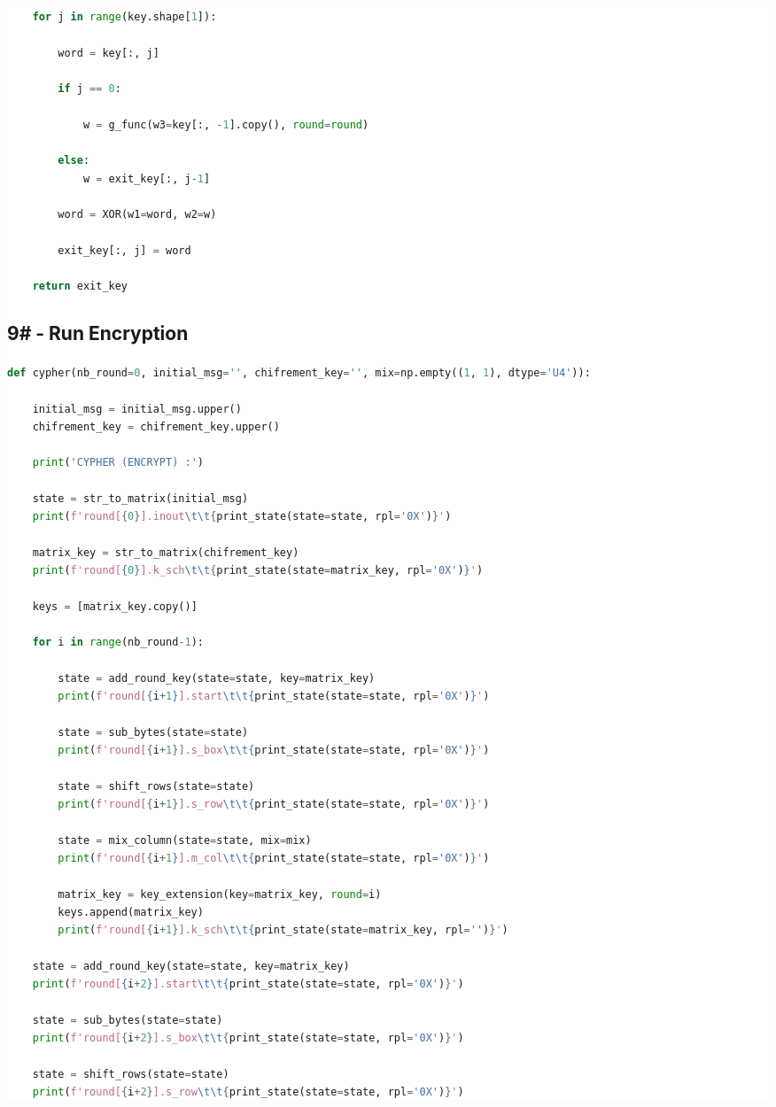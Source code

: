 ```python
    for j in range(key.shape[1]):

        word = key[:, j]

        if j == 0:

            w = g_func(w3=key[:, -1].copy(), round=round)
        
        else:
            w = exit_key[:, j-1]

        word = XOR(w1=word, w2=w)

        exit_key[:, j] = word

    return exit_key
```

## 9# - Run Encryption

```python
def cypher(nb_round=0, initial_msg='', chifrement_key='', mix=np.empty((1, 1), dtype='U4')):

    initial_msg = initial_msg.upper()
    chifrement_key = chifrement_key.upper()

    print('CYPHER (ENCRYPT) :')

    state = str_to_matrix(initial_msg)
    print(f'round[{0}].inout\t\t{print_state(state=state, rpl='0X')}')

    matrix_key = str_to_matrix(chifrement_key)
    print(f'round[{0}].k_sch\t\t{print_state(state=matrix_key, rpl='0X')}')

    keys = [matrix_key.copy()]

    for i in range(nb_round-1):

        state = add_round_key(state=state, key=matrix_key)
        print(f'round[{i+1}].start\t\t{print_state(state=state, rpl='0X')}')
        
        state = sub_bytes(state=state)
        print(f'round[{i+1}].s_box\t\t{print_state(state=state, rpl='0X')}')

        state = shift_rows(state=state)
        print(f'round[{i+1}].s_row\t\t{print_state(state=state, rpl='0X')}')

        state = mix_column(state=state, mix=mix)
        print(f'round[{i+1}].m_col\t\t{print_state(state=state, rpl='0X')}')

        matrix_key = key_extension(key=matrix_key, round=i)
        keys.append(matrix_key)
        print(f'round[{i+1}].k_sch\t\t{print_state(state=matrix_key, rpl='')}')

    state = add_round_key(state=state, key=matrix_key)
    print(f'round[{i+2}].start\t\t{print_state(state=state, rpl='0X')}')

    state = sub_bytes(state=state)
    print(f'round[{i+2}].s_box\t\t{print_state(state=state, rpl='0X')}')

    state = shift_rows(state=state)
    print(f'round[{i+2}].s_row\t\t{print_state(state=state, rpl='0X')}')

```